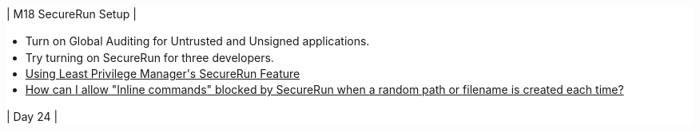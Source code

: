| M18 SecureRun Setup                                                             | <ul><li>Turn on Global Auditing for Untrusted and Unsigned applications.</li><li>Try turning on SecureRun for three developers.</li><li>[Using Least Privilege Manager's SecureRun Feature](/docs/endpointpolicymanager/knowledgebase/leastprivilegemanager/videolearningcenter/basicsandgettingstarted/feature.md)</li><li>[How can I allow "Inline commands" blocked by SecureRun when a random path or filename is created each time?](/docs/endpointpolicymanager/knowledgebase/leastprivilegemanager/knowledgebase/tipssecurerun/allowinlinecommands.md)</li></ul>                                                                                                                                                                                                                                                                                                                                                                                                                                                                                                                                                                                                                                                                                                                                                                                                                                                                                                                                                                                                                                                                                                                                                                                                                                                                                                                                                                                                                                                                                                                                                                                                                                                                                                                                                                                                                                                                                                                                                                                                                                                                                                                                                                                                                                                                                                                                                                                                                                                                                                                                                                                                                                                   | Day 24  |